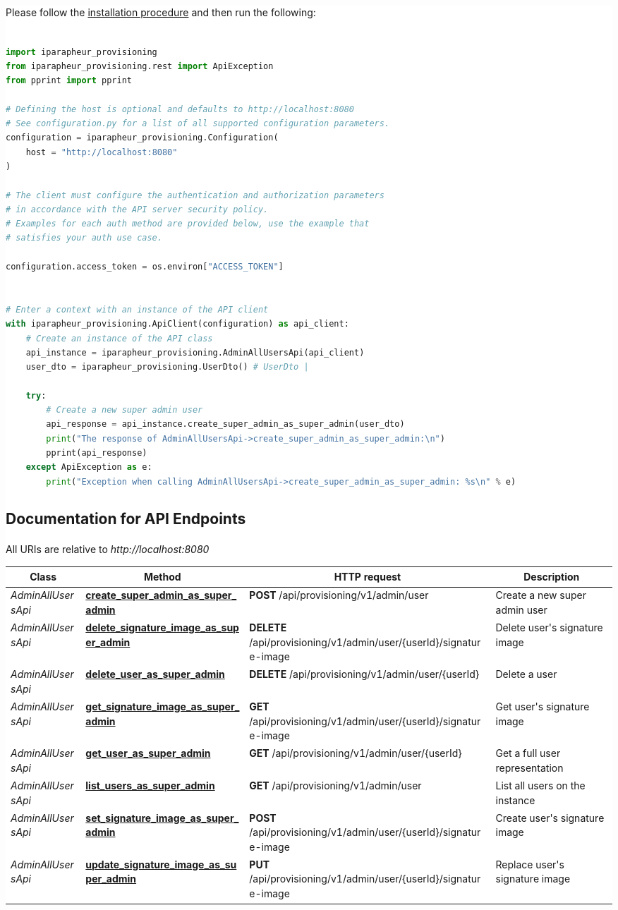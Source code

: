 Please follow the [installation procedure](#installation--usage) and then run the following:

```python

import iparapheur_provisioning
from iparapheur_provisioning.rest import ApiException
from pprint import pprint

# Defining the host is optional and defaults to http://localhost:8080
# See configuration.py for a list of all supported configuration parameters.
configuration = iparapheur_provisioning.Configuration(
    host = "http://localhost:8080"
)

# The client must configure the authentication and authorization parameters
# in accordance with the API server security policy.
# Examples for each auth method are provided below, use the example that
# satisfies your auth use case.

configuration.access_token = os.environ["ACCESS_TOKEN"]


# Enter a context with an instance of the API client
with iparapheur_provisioning.ApiClient(configuration) as api_client:
    # Create an instance of the API class
    api_instance = iparapheur_provisioning.AdminAllUsersApi(api_client)
    user_dto = iparapheur_provisioning.UserDto() # UserDto | 

    try:
        # Create a new super admin user
        api_response = api_instance.create_super_admin_as_super_admin(user_dto)
        print("The response of AdminAllUsersApi->create_super_admin_as_super_admin:\n")
        pprint(api_response)
    except ApiException as e:
        print("Exception when calling AdminAllUsersApi->create_super_admin_as_super_admin: %s\n" % e)

```

## Documentation for API Endpoints

All URIs are relative to *http://localhost:8080*

Class | Method | HTTP request | Description
------------ | ------------- | ------------- | -------------
*AdminAllUsersApi* | [**create_super_admin_as_super_admin**](docs/AdminAllUsersApi.md#create_super_admin_as_super_admin) | **POST** /api/provisioning/v1/admin/user | Create a new super admin user
*AdminAllUsersApi* | [**delete_signature_image_as_super_admin**](docs/AdminAllUsersApi.md#delete_signature_image_as_super_admin) | **DELETE** /api/provisioning/v1/admin/user/{userId}/signature-image | Delete user&#39;s signature image
*AdminAllUsersApi* | [**delete_user_as_super_admin**](docs/AdminAllUsersApi.md#delete_user_as_super_admin) | **DELETE** /api/provisioning/v1/admin/user/{userId} | Delete a user
*AdminAllUsersApi* | [**get_signature_image_as_super_admin**](docs/AdminAllUsersApi.md#get_signature_image_as_super_admin) | **GET** /api/provisioning/v1/admin/user/{userId}/signature-image | Get user&#39;s signature image
*AdminAllUsersApi* | [**get_user_as_super_admin**](docs/AdminAllUsersApi.md#get_user_as_super_admin) | **GET** /api/provisioning/v1/admin/user/{userId} | Get a full user representation
*AdminAllUsersApi* | [**list_users_as_super_admin**](docs/AdminAllUsersApi.md#list_users_as_super_admin) | **GET** /api/provisioning/v1/admin/user | List all users on the instance
*AdminAllUsersApi* | [**set_signature_image_as_super_admin**](docs/AdminAllUsersApi.md#set_signature_image_as_super_admin) | **POST** /api/provisioning/v1/admin/user/{userId}/signature-image | Create user&#39;s signature image
*AdminAllUsersApi* | [**update_signature_image_as_super_admin**](docs/AdminAllUsersApi.md#update_signature_image_as_super_admin) | **PUT** /api/provisioning/v1/admin/user/{userId}/signature-image | Replace user&#39;s signature image